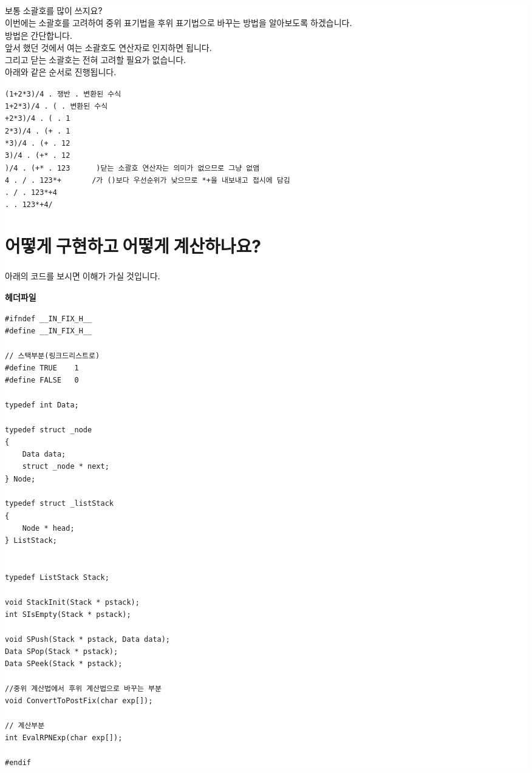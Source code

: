 보통 소괄호를 많이 쓰지요?  
이번에는 소괄호를 고려하여 중위 표기법을 후위 표기법으로 바꾸는 방법을 알아보도록 하겠습니다.  
방법은 간단합니다.  
앞서 했던 것에서 여는 소괄호도 연산자로 인지하면 됩니다.  
그리고 닫는 소괄호는 전혀 고려할 필요가 없습니다.  
아래와 같은 순서로 진행됩니다.

```
(1+2*3)/4 . 쟁반 . 변환된 수식
1+2*3)/4 . ( . 변환된 수식
+2*3)/4 . ( . 1
2*3)/4 . (+ . 1
*3)/4 . (+ . 12
3)/4 . (+* . 12
)/4 . (+* . 123      )닫는 소괄호 연산자는 의미가 없으므로 그냥 없앰
4 . / . 123*+       /가 ()보다 우선순위가 낮으므로 *+을 내보내고 접시에 담김
. / . 123*+4
. . 123*+4/
```

# 어떻게 구현하고 어떻게 계산하나요?

아래의 코드를 보시면 이해가 가실 것입니다.  

**헤더파일**

```
#ifndef __IN_FIX_H__
#define __IN_FIX_H__

// 스택부분(링크드리스트로)
#define TRUE	1
#define FALSE	0

typedef int Data;

typedef struct _node
{
    Data data;
    struct _node * next;
} Node;

typedef struct _listStack
{
    Node * head;
} ListStack;


typedef ListStack Stack;

void StackInit(Stack * pstack);
int SIsEmpty(Stack * pstack);

void SPush(Stack * pstack, Data data);
Data SPop(Stack * pstack);
Data SPeek(Stack * pstack);

//중위 계산법에서 후위 계산법으로 바꾸는 부분
void ConvertToPostFix(char exp[]);

// 계산부분
int EvalRPNExp(char exp[]);

#endif
```